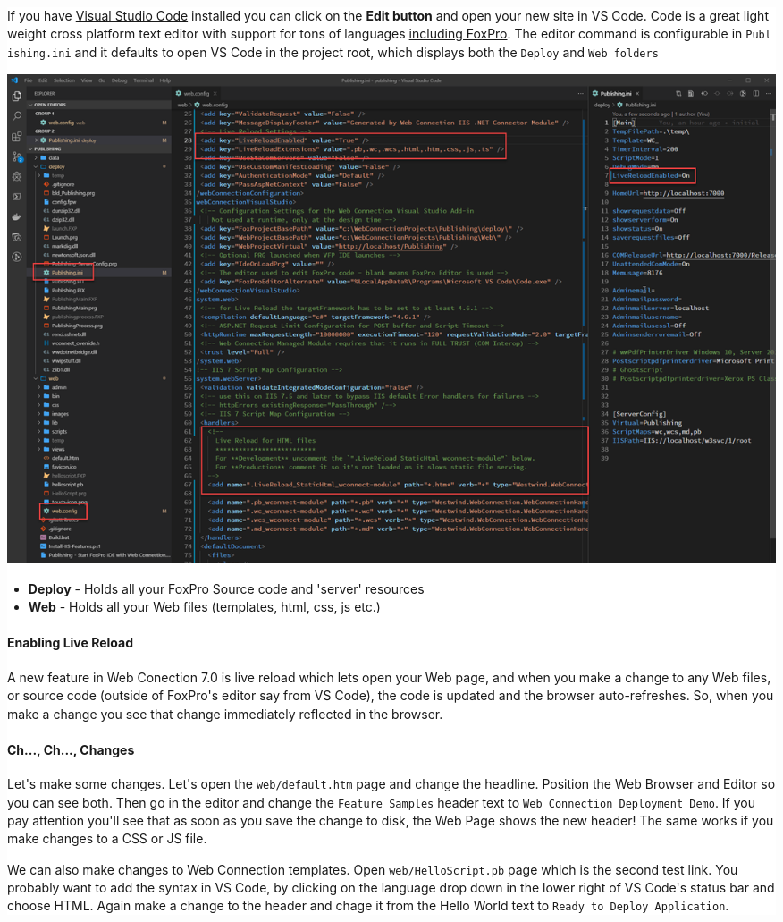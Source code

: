 If you have [Visual Studio Code](https://code.visualstudio.com/) installed you can click on the **Edit button** and open your new site in VS Code. Code is a great light weight cross platform text editor with support for tons of languages [including FoxPro](https://marketplace.visualstudio.com/items?itemName=NewDataSystems.foxpro). The editor command is configurable in `Publishing.ini` and it defaults to open VS Code in the project root, which displays both the `Deploy` and `Web folders`

![](EnableLiveReload.png)

* **Deploy** - Holds all your FoxPro Source code and 'server' resources
* **Web** - Holds all your Web files (templates, html, css, js etc.)

#### Enabling Live Reload
A new feature in Web Conection 7.0 is live reload which lets open your Web page, and when you make a change to any Web files, or source code (outside of FoxPro's editor say from VS Code), the code is updated and the browser auto-refreshes. So, when you make a change you see that change immediately reflected in the browser.

#### Ch..., Ch..., Changes
Let's make some changes. Let's open the `web/default.htm` page and change the headline. Position the Web Browser and Editor so you can see both. Then go in the editor and change the `Feature Samples` header text to `Web Connection Deployment Demo`. If you pay attention you'll see that as soon as you save the change to disk, the Web Page shows the new header! The same works if you make changes to a CSS or JS file.

We can also make changes to Web Connection templates. Open `web/HelloScript.pb` page which is the second test link. You probably want to add the syntax in VS Code, by clicking on the language drop down in the lower right of VS Code's status bar and choose HTML. Again make a change to the header and chage it from the Hello World text to `Ready to Deploy Application`.
